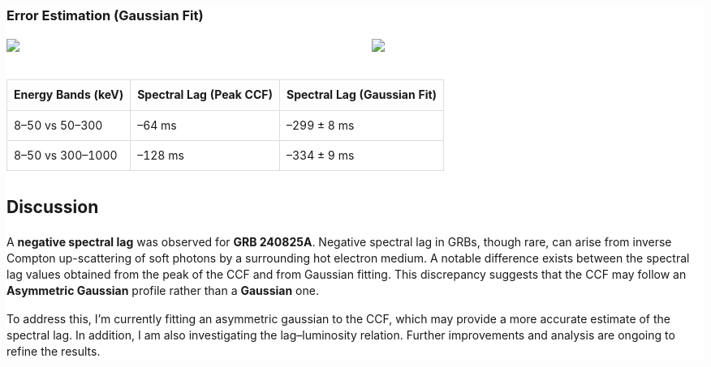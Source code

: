 ### Error Estimation (Gaussian Fit)

<div style="display: flex; justify-content: space-between; gap: 40px;">
  <img src="/projects/grbs/result4.png" style="width: 60%;">
  <img src="/projects/grbs/result5.png" style="width: 60%;">
</div>

<br>

<table style="width: 100%; border-collapse: collapse; text-align: left;">
  <thead>
    <tr style="background-color: #f2f2f21f;">
      <th style="padding: 8px; border: 1px solid #ddd;">Energy Bands (keV)</th>
      <th style="padding: 8px; border: 1px solid #ddd;">Spectral Lag (Peak CCF)</th>
      <th style="padding: 8px; border: 1px solid #ddd;">Spectral Lag (Gaussian Fit)</th>
    </tr>
  </thead>
  <tbody>
    <tr>
      <td style="padding: 8px; border: 1px solid #ddd;">8–50 vs 50–300</td>
      <td style="padding: 8px; border: 1px solid #ddd;">–64 ms</td>
      <td style="padding: 8px; border: 1px solid #ddd;">–299 ± 8 ms</td>
    </tr>
    <tr>
      <td style="padding: 8px; border: 1px solid #ddd;">8–50 vs 300–1000</td>
      <td style="padding: 8px; border: 1px solid #ddd;">–128 ms</td>
      <td style="padding: 8px; border: 1px solid #ddd;">–334 ± 9 ms</td>
    </tr>
  </tbody>
</table>


## Discussion
A **negative spectral lag** was observed for **GRB 240825A**. Negative spectral lag in GRBs, though rare, can arise from inverse Compton up-scattering of soft photons by a surrounding hot electron medium. A notable difference exists between the spectral lag values obtained from the peak of the CCF and from Gaussian fitting. This discrepancy suggests that the CCF may follow an **Asymmetric Gaussian** profile rather than a **Gaussian** one. 

To address this, I’m currently fitting an asymmetric gaussian to the CCF, which may provide a more accurate estimate of the spectral lag. In addition, I am also investigating the lag–luminosity relation. Further improvements and analysis are ongoing to refine the results.